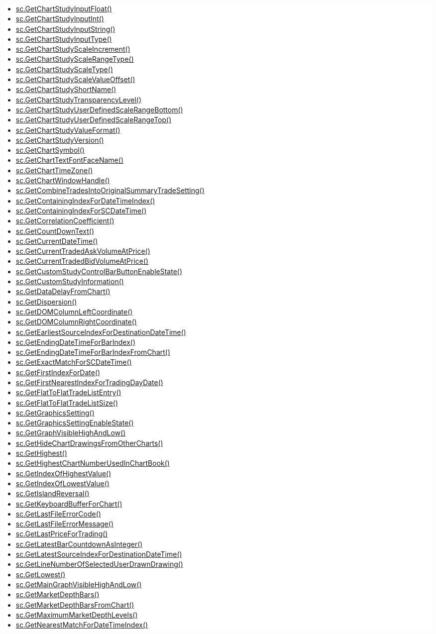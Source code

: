  + [sc.GetChartStudyInputFloat()](#scgetchartstudyinputfloat)
  + [sc.GetChartStudyInputInt()](#scgetchartstudyinputint)
  + [sc.GetChartStudyInputString()](#scgetchartstudyinputstring)
  + [sc.GetChartStudyInputType()](#scgetchartstudyinputtype)
  + [sc.GetChartStudyScaleIncrement()](#scgetchartstudyscaleincrement)
  + [sc.GetChartStudyScaleRangeType()](#scgetchartstudyscalerangetype)
  + [sc.GetChartStudyScaleType()](#scgetchartstudyscaletype)
  + [sc.GetChartStudyScaleValueOffset()](#scgetchartstudyscalevalueoffset)
  + [sc.GetChartStudyShortName()](#scgetchartstudyshortname)
  + [sc.GetChartStudyTransparencyLevel()](#scgetchartstudytransparencylevel)
  + [sc.GetChartStudyUserDefinedScaleRangeBottom()](#scgetchartstudyuserdefinedscalerangebottom)
  + [sc.GetChartStudyUserDefinedScaleRangeTop()](#scgetchartstudyuserdefinedscalerangetop)
  + [sc.GetChartStudyValueFormat()](#scgetchartstudyvalueformat)
  + [sc.GetChartStudyVersion()](#scgetchartstudyversion)
  + [sc.GetChartSymbol()](#scgetchartsymbol)
  + [sc.GetChartTextFontFaceName()](#scgetcharttextfontfacename)
  + [sc.GetChartTimeZone()](#scgetcharttimezone)
  + [sc.GetChartWindowHandle()](#scgetchartwindowhandle)
  + [sc.GetCombineTradesIntoOriginalSummaryTradeSetting()](#scgetcombinetradesintooriginalsummarytradesetting)
  + [sc.GetContainingIndexForDateTimeIndex()](#scgetcontainingindexfordatetimeindex)
  + [sc.GetContainingIndexForSCDateTime()](#scgetcontainingindexforscdatetime)
  + [sc.GetCorrelationCoefficient()](#scgetcorrelationcoefficient)
  + [sc.GetCountDownText()](#scgetcountdowntext)
  + [sc.GetCurrentDateTime()](#scgetcurrentdatetime)
  + [sc.GetCurrentTradedAskVolumeAtPrice()](#scgetcurrenttradedaskvolumeatprice)
  + [sc.GetCurrentTradedBidVolumeAtPrice()](#scgetcurrenttradedbidvolumeatprice)
  + [sc.GetCustomStudyControlBarButtonEnableState()](#scgetcustomstudycontrolbarbuttonenablestate)
  + [sc.GetCustomStudyInformation()](#scgetcustomstudyinformation)
  + [sc.GetDataDelayFromChart()](#scgetdatadelayfromchart)
  + [sc.GetDispersion()](#scgetdispersion)
  + [sc.GetDOMColumnLeftCoordinate()](#scgetdomcolumnleftcoordinate)
  + [sc.GetDOMColumnRightCoordinate()](#scgetdomcolumnleftcoordinate)
  + [sc.GetEarliestSourceIndexForDestinationDateTime()](#scgetearliestsourceindexfordestinationdatetime)
  + [sc.GetEndingDateTimeForBarIndex()](#scgetendingdatetimeforbarindex)
  + [sc.GetEndingDateTimeForBarIndexFromChart()](#scgetendingdatetimeforbarindexfromchart)
  + [sc.GetExactMatchForSCDateTime()](#scgetexactmatchforscdatetime)
  + [sc.GetFirstIndexForDate()](#scgetfirstindexfordate)
  + [sc.GetFirstNearestIndexForTradingDayDate()](#scgetfirstnearestindexfortradingdaydate)
  + [sc.GetFlatToFlatTradeListEntry()](#scgetflattoflattradelistentry)
  + [sc.GetFlatToFlatTradeListSize()](#scgetflattoflattradelistsize)
  + [sc.GetGraphicsSetting()](#scgetgraphicssetting)
  + [sc.GetGraphicsSettingEnableState()](#scgetgraphicssettingenablestate)
  + [sc.GetGraphVisibleHighAndLow()](#scgetgraphvisiblehighandlow)
  + [sc.GetHideChartDrawingsFromOtherCharts()](#scgethidechartdrawingsfromothercharts)
  + [sc.GetHighest()](#scgethighest)
  + [sc.GetHighestChartNumberUsedInChartBook()](#scgethighestchartnumberusedinchartbook)
  + [sc.GetIndexOfHighestValue()](#scgetindexofhighestvalue)
  + [sc.GetIndexOfLowestValue()](#scgetindexoflowestvalue)
  + [sc.GetIslandReversal()](#scgetislandreversal)
  + [sc.GetKeyboardBufferForChart()](#scgetkeyboardbufferforchart)
  + [sc.GetLastFileErrorCode()](#scgetlastfileerrorcode)
  + [sc.GetLastFileErrorMessage()](#scgetlastfileerrormessage)
  + [sc.GetLastPriceForTrading()](#scgetlastpricefortrading)
  + [sc.GetLatestBarCountdownAsInteger()](#scgetlatestbarcountdownasinteger)
  + [sc.GetLatestSourceIndexForDestinationDateTime()](#scgetlatestsourceindexfordestinationdatetime)
  + [sc.GetLineNumberOfSelectedUserDrawnDrawing()](#scgetlinenumberofselecteduserdrawndrawing)
  + [sc.GetLowest()](#scgetlowest)
  + [sc.GetMainGraphVisibleHighAndLow()](#scgetmaingraphvisiblehighandlow)
  + [sc.GetMarketDepthBars()](#scgetmarketdepthbars)
  + [sc.GetMarketDepthBarsFromChart()](#scgetmarketdepthbarsfromchart)
  + [sc.GetMaximumMarketDepthLevels()](#scgetmaximummarketdepthlevels)
  + [sc.GetNearestMatchForDateTimeIndex()](#scgetnearestmatchfordatetimeindex)